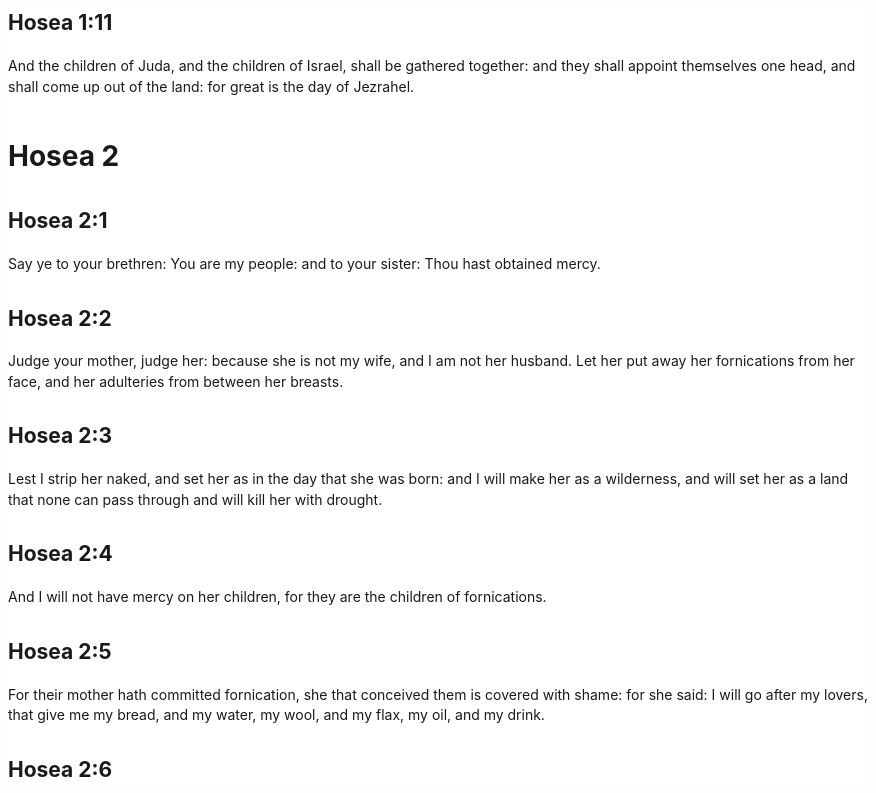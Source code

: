 
<a id="orged6a076"></a>

## Hosea 1:11

And the children of Juda, and the children of Israel, shall be gathered together: and they shall appoint themselves one head, and shall come up out of the land: for great is the day of Jezrahel. 


<a id="org9cc0a71"></a>

# Hosea 2


<a id="orgfbcf078"></a>

## Hosea 2:1

Say ye to your brethren: You are my people: and to your sister: Thou hast obtained mercy.


<a id="org71b2241"></a>

## Hosea 2:2

Judge your mother, judge her: because she is not my wife, and I am not her husband. Let her put away her fornications from her face, and her adulteries from between her breasts.


<a id="org8007522"></a>

## Hosea 2:3

Lest I strip her naked, and set her as in the day that she was born: and I will make her as a wilderness, and will set her as a land that none can pass through and will kill her with drought.


<a id="org0090d69"></a>

## Hosea 2:4

And I will not have mercy on her children, for they are the children of fornications.


<a id="org02bd874"></a>

## Hosea 2:5

For their mother hath committed fornication, she that conceived them is covered with shame: for she said: I will go after my lovers, that give me my bread, and my water, my wool, and my flax, my oil, and my drink.


<a id="org2571e31"></a>

## Hosea 2:6
